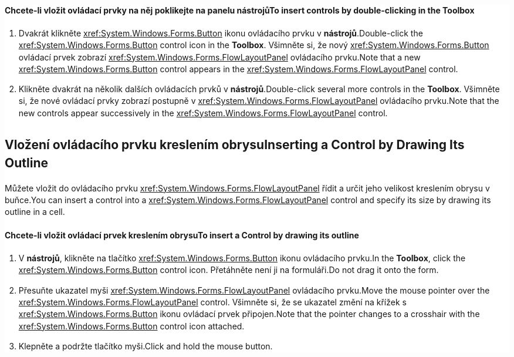 #### <a name="to-insert-controls-by-double-clicking-in-the-toolbox"></a><span data-ttu-id="5da41-206">Chcete-li vložit ovládací prvky na něj poklikejte na panelu nástrojů</span><span class="sxs-lookup"><span data-stu-id="5da41-206">To insert controls by double-clicking in the Toolbox</span></span>  
  
1.  <span data-ttu-id="5da41-207">Dvakrát klikněte <xref:System.Windows.Forms.Button> ikonu ovládacího prvku v **nástrojů**.</span><span class="sxs-lookup"><span data-stu-id="5da41-207">Double-click the <xref:System.Windows.Forms.Button> control icon in the **Toolbox**.</span></span> <span data-ttu-id="5da41-208">Všimněte si, že nový <xref:System.Windows.Forms.Button> ovládací prvek zobrazí <xref:System.Windows.Forms.FlowLayoutPanel> ovládacího prvku.</span><span class="sxs-lookup"><span data-stu-id="5da41-208">Note that a new <xref:System.Windows.Forms.Button> control appears in the <xref:System.Windows.Forms.FlowLayoutPanel> control.</span></span>  
  
2.  <span data-ttu-id="5da41-209">Klikněte dvakrát na několik dalších ovládacích prvků v **nástrojů**.</span><span class="sxs-lookup"><span data-stu-id="5da41-209">Double-click several more controls in the **Toolbox**.</span></span> <span data-ttu-id="5da41-210">Všimněte si, že nové ovládací prvky zobrazí postupně v <xref:System.Windows.Forms.FlowLayoutPanel> ovládacího prvku.</span><span class="sxs-lookup"><span data-stu-id="5da41-210">Note that the new controls appear successively in the <xref:System.Windows.Forms.FlowLayoutPanel> control.</span></span>  
  
## <a name="inserting-a-control-by-drawing-its-outline"></a><span data-ttu-id="5da41-211">Vložení ovládacího prvku kreslením obrysu</span><span class="sxs-lookup"><span data-stu-id="5da41-211">Inserting a Control by Drawing Its Outline</span></span>  
 <span data-ttu-id="5da41-212">Můžete vložit do ovládacího prvku <xref:System.Windows.Forms.FlowLayoutPanel> řídit a určit jeho velikost kreslením obrysu v buňce.</span><span class="sxs-lookup"><span data-stu-id="5da41-212">You can insert a control into a <xref:System.Windows.Forms.FlowLayoutPanel> control and specify its size by drawing its outline in a cell.</span></span>  
  
#### <a name="to-insert-a-control-by-drawing-its-outline"></a><span data-ttu-id="5da41-213">Chcete-li vložit ovládací prvek kreslením obrysu</span><span class="sxs-lookup"><span data-stu-id="5da41-213">To insert a Control by drawing its outline</span></span>  
  
1.  <span data-ttu-id="5da41-214">V **nástrojů**, klikněte na tlačítko <xref:System.Windows.Forms.Button> ikonu ovládacího prvku.</span><span class="sxs-lookup"><span data-stu-id="5da41-214">In the **Toolbox**, click the <xref:System.Windows.Forms.Button> control icon.</span></span> <span data-ttu-id="5da41-215">Přetáhněte není ji na formuláři.</span><span class="sxs-lookup"><span data-stu-id="5da41-215">Do not drag it onto the form.</span></span>  
  
2.  <span data-ttu-id="5da41-216">Přesuňte ukazatel myši <xref:System.Windows.Forms.FlowLayoutPanel> ovládacího prvku.</span><span class="sxs-lookup"><span data-stu-id="5da41-216">Move the mouse pointer over the <xref:System.Windows.Forms.FlowLayoutPanel> control.</span></span> <span data-ttu-id="5da41-217">Všimněte si, že se ukazatel změní na křížek s <xref:System.Windows.Forms.Button> ikonu ovládací prvek připojen.</span><span class="sxs-lookup"><span data-stu-id="5da41-217">Note that the pointer changes to a crosshair with the <xref:System.Windows.Forms.Button> control icon attached.</span></span>  
  
3.  <span data-ttu-id="5da41-218">Klepněte a podržte tlačítko myši.</span><span class="sxs-lookup"><span data-stu-id="5da41-218">Click and hold the mouse button.</span></span>  
  